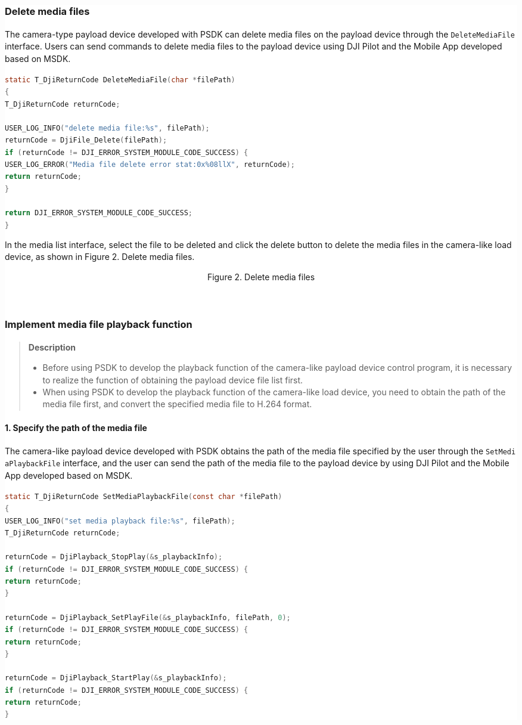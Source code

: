 
### Delete media files
The camera-type payload device developed with PSDK can delete media files on the payload device through the `DeleteMediaFile` interface. Users can send commands to delete media files to the payload device using DJI Pilot and the Mobile App developed based on MSDK.

````c
static T_DjiReturnCode DeleteMediaFile(char *filePath)
{
T_DjiReturnCode returnCode;

USER_LOG_INFO("delete media file:%s", filePath);
returnCode = DjiFile_Delete(filePath);
if (returnCode != DJI_ERROR_SYSTEM_MODULE_CODE_SUCCESS) {
USER_LOG_ERROR("Media file delete error stat:0x%08llX", returnCode);
return returnCode;
}

return DJI_ERROR_SYSTEM_MODULE_CODE_SUCCESS;
}
````

In the media list interface, select the file to be deleted and click the delete button to delete the media files in the camera-like load device, as shown in Figure 2. Delete media files.
<div>
<div style="text-align: center"><p> Figure 2. Delete media files</p>
</div>
<div style="text-align: center"><p><span>
<img src="https://terra-1-g.djicdn.com/84f990b0bbd145e6a3930de0c55d3b2b/admin/doc/129a4402-7290-4d42-a462-cbf53dc57c94.gif" width="500" alt/></span></p>
</div></div>

### Implement media file playback function
> **Description**
> * Before using PSDK to develop the playback function of the camera-like payload device control program, it is necessary to realize the function of obtaining the payload device file list first.
> * When using PSDK to develop the playback function of the camera-like load device, you need to obtain the path of the media file first, and convert the specified media file to H.264 format.

#### 1. Specify the path of the media file
The camera-like payload device developed with PSDK obtains the path of the media file specified by the user through the `SetMediaPlaybackFile` interface, and the user can send the path of the media file to the payload device by using DJI Pilot and the Mobile App developed based on MSDK.

````c
static T_DjiReturnCode SetMediaPlaybackFile(const char *filePath)
{
USER_LOG_INFO("set media playback file:%s", filePath);
T_DjiReturnCode returnCode;

returnCode = DjiPlayback_StopPlay(&s_playbackInfo);
if (returnCode != DJI_ERROR_SYSTEM_MODULE_CODE_SUCCESS) {
return returnCode;
}

returnCode = DjiPlayback_SetPlayFile(&s_playbackInfo, filePath, 0);
if (returnCode != DJI_ERROR_SYSTEM_MODULE_CODE_SUCCESS) {
return returnCode;
}

returnCode = DjiPlayback_StartPlay(&s_playbackInfo);
if (returnCode != DJI_ERROR_SYSTEM_MODULE_CODE_SUCCESS) {
return returnCode;
}

````